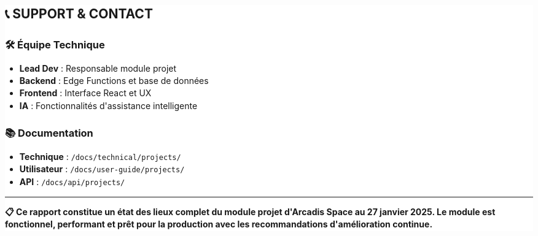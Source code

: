 
## 📞 SUPPORT & CONTACT

### **🛠️ Équipe Technique**
- **Lead Dev** : Responsable module projet
- **Backend** : Edge Functions et base de données
- **Frontend** : Interface React et UX
- **IA** : Fonctionnalités d'assistance intelligente

### **📚 Documentation**
- **Technique** : `/docs/technical/projects/`
- **Utilisateur** : `/docs/user-guide/projects/`
- **API** : `/docs/api/projects/`

---

**📋 Ce rapport constitue un état des lieux complet du module projet d'Arcadis Space au 27 janvier 2025. Le module est fonctionnel, performant et prêt pour la production avec les recommandations d'amélioration continue.**
